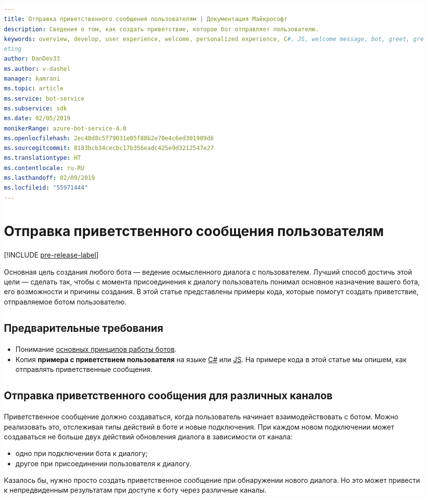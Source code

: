 ```yaml
---
title: Отправка приветственного сообщения пользователям | Документация Майкрософт
description: Сведения о том, как создать приветствие, которое бот отправляет пользователю.
keywords: overview, develop, user experience, welcome, personalized experience, C#, JS, welcome message, bot, greet, greeting
author: DanDev33
ms.author: v-dashel
manager: kamrani
ms.topic: article
ms.service: bot-service
ms.subservice: sdk
ms.date: 02/05/2019
monikerRange: azure-bot-service-4.0
ms.openlocfilehash: 2ec48d8c5f79031e05f88b2e70e4c6ed301989d6
ms.sourcegitcommit: 8183bcb34cecbc17b356eadc425e9d3212547e27
ms.translationtype: HT
ms.contentlocale: ru-RU
ms.lasthandoff: 02/09/2019
ms.locfileid: "55971444"
---
```

# <a name="send-welcome-message-to-users"></a>Отправка приветственного сообщения пользователям

[!INCLUDE [pre-release-label](../includes/pre-release-label.md)]

Основная цель создания любого бота — ведение осмысленного диалога с пользователем. Лучший способ достичь этой цели — сделать так, чтобы с момента присоединения к диалогу пользователь понимал основное назначение вашего бота, его возможности и причины создания. В этой статье представлены примеры кода, которые помогут создать приветствие, отправляемое ботом пользователю.

## <a name="prerequisites"></a>Предварительные требования

- Понимание [основных принципов работы ботов](bot-builder-basics.md). 
- Копия **примера с приветствием пользователя** на языке [C#](https://aka.ms/bot-welcome-sample-cs) или [JS](https://aka.ms/bot-welcome-sample-js). На примере кода в этой статье мы опишем, как отправлять приветственные сообщения.

## <a name="same-welcome-for-different-channels"></a>Отправка приветственного сообщения для различных каналов

Приветственное сообщение должно создаваться, когда пользователь начинает взаимодействовать с ботом. Можно реализовать это, отслеживая типы действий в боте и новые подключения. При каждом новом подключении может создаваться не больше двух действий обновления диалога в зависимости от канала:

- одно при подключении бота к диалогу;
- другое при присоединении пользователя к диалогу.

Казалось бы, нужно просто создать приветственное сообщение при обнаружении нового диалога. Но это может привести к непредвиденным результатам при доступе к боту через различные каналы.
